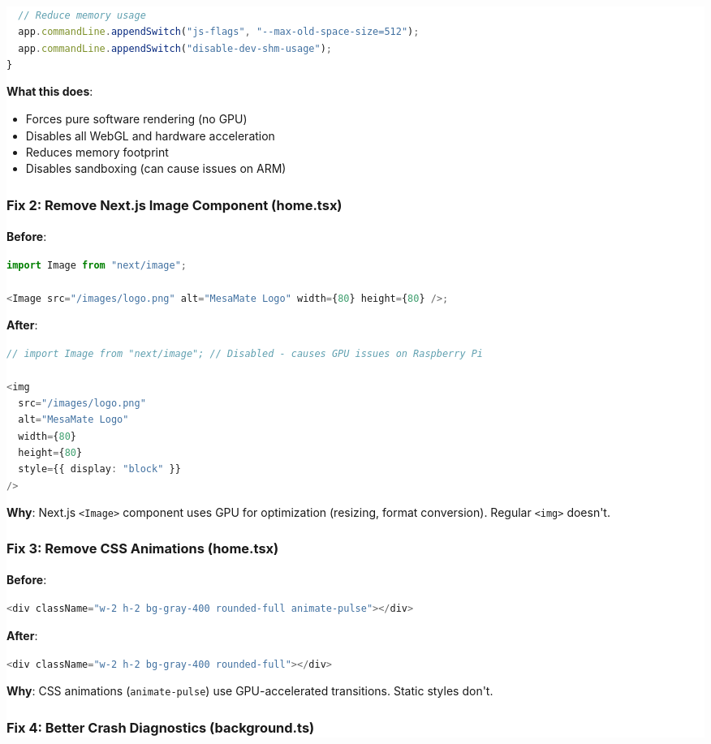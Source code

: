 ```typescript
  // Reduce memory usage
  app.commandLine.appendSwitch("js-flags", "--max-old-space-size=512");
  app.commandLine.appendSwitch("disable-dev-shm-usage");
}
```

**What this does**:

- Forces pure software rendering (no GPU)
- Disables all WebGL and hardware acceleration
- Reduces memory footprint
- Disables sandboxing (can cause issues on ARM)

### Fix 2: Remove Next.js Image Component (home.tsx)

**Before**:

```typescript
import Image from "next/image";

<Image src="/images/logo.png" alt="MesaMate Logo" width={80} height={80} />;
```

**After**:

```typescript
// import Image from "next/image"; // Disabled - causes GPU issues on Raspberry Pi

<img
  src="/images/logo.png"
  alt="MesaMate Logo"
  width={80}
  height={80}
  style={{ display: "block" }}
/>
```

**Why**: Next.js `<Image>` component uses GPU for optimization (resizing, format conversion). Regular `<img>` doesn't.

### Fix 3: Remove CSS Animations (home.tsx)

**Before**:

```typescript
<div className="w-2 h-2 bg-gray-400 rounded-full animate-pulse"></div>
```

**After**:

```typescript
<div className="w-2 h-2 bg-gray-400 rounded-full"></div>
```

**Why**: CSS animations (`animate-pulse`) use GPU-accelerated transitions. Static styles don't.

### Fix 4: Better Crash Diagnostics (background.ts)

